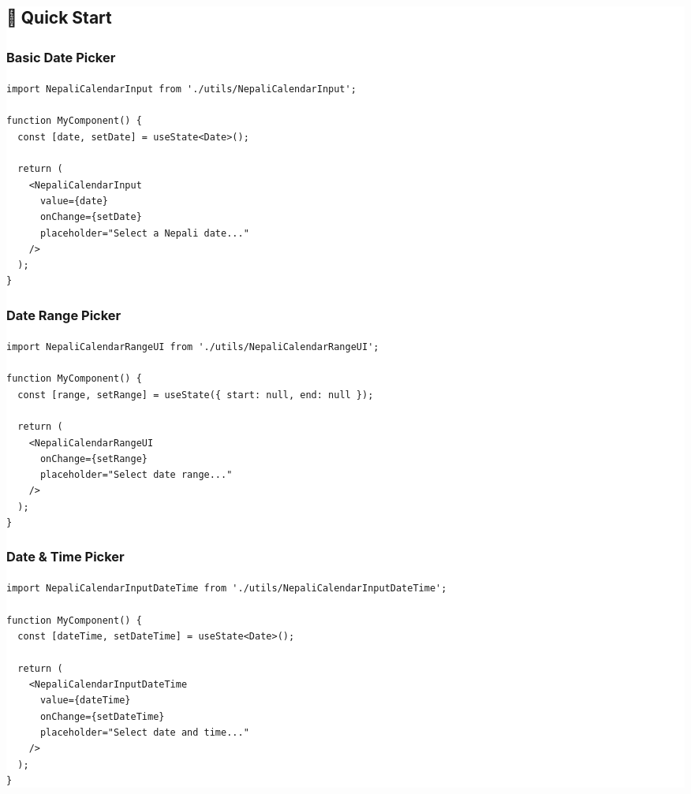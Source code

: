 ## 🚀 Quick Start

### Basic Date Picker

```tsx
import NepaliCalendarInput from './utils/NepaliCalendarInput';

function MyComponent() {
  const [date, setDate] = useState<Date>();

  return (
    <NepaliCalendarInput
      value={date}
      onChange={setDate}
      placeholder="Select a Nepali date..."
    />
  );
}
```

### Date Range Picker

```tsx
import NepaliCalendarRangeUI from './utils/NepaliCalendarRangeUI';

function MyComponent() {
  const [range, setRange] = useState({ start: null, end: null });

  return (
    <NepaliCalendarRangeUI
      onChange={setRange}
      placeholder="Select date range..."
    />
  );
}
```

### Date & Time Picker

```tsx
import NepaliCalendarInputDateTime from './utils/NepaliCalendarInputDateTime';

function MyComponent() {
  const [dateTime, setDateTime] = useState<Date>();

  return (
    <NepaliCalendarInputDateTime
      value={dateTime}
      onChange={setDateTime}
      placeholder="Select date and time..."
    />
  );
}
```

